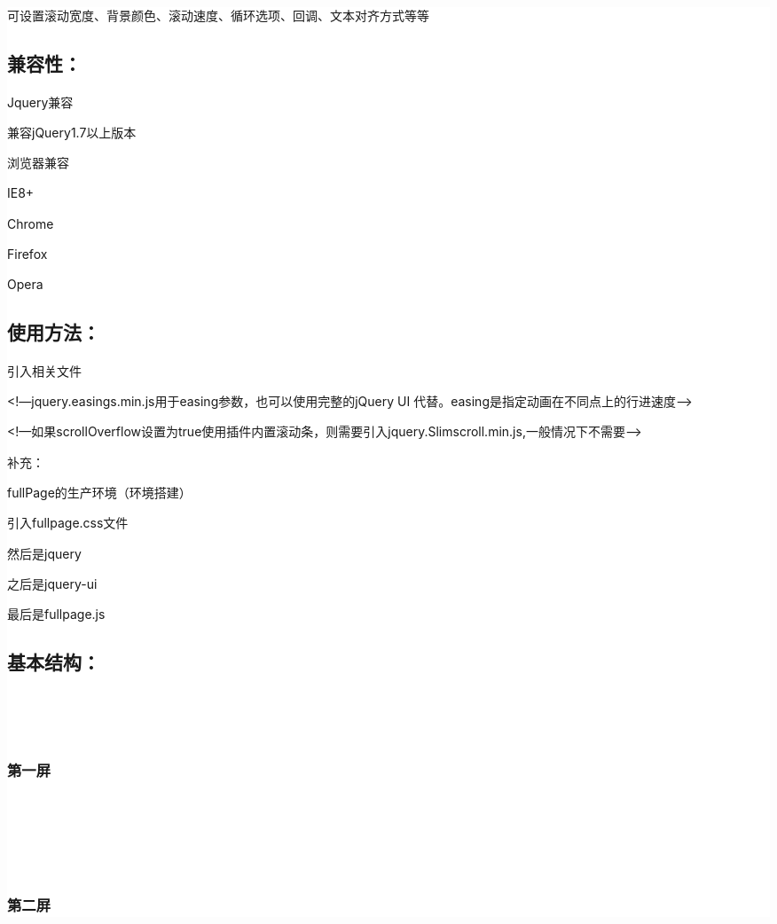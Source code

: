可设置滚动宽度、背景颜色、滚动速度、循环选项、回调、文本对齐方式等等

## 兼容性：

Jquery兼容

兼容jQuery1.7以上版本

浏览器兼容

IE8+

Chrome

Firefox

Opera

## 使用方法：

引入相关文件

<link rel=”stylesheet” type=”text/css” href=”js/jquery.fullpage.min.css”/>

<script type=”text/javascript” src=”js/jquery-1.8.3.min.js”></script>

<script type=”text/javascript” src=”js/jquery.fullpage.min.js”></script>

<!—jquery.easings.min.js用于easing参数，也可以使用完整的jQuery UI 代替。easing是指定动画在不同点上的行进速度-->

<script type=”text/javascript” src=”ja/jquery.easings.min.js”></script>

<!—如果scrollOverflow设置为true使用插件内置滚动条，则需要引入jquery.Slimscroll.min.js,一般情况下不需要-->

<script type=”text/javascript” src=”js/slimscroll”.min.js”></script>

补充：

fullPage的生产环境（环境搭建）

引入fullpage.css文件

然后是jquery

之后是jquery-ui

最后是fullpage.js

## 基本结构：

<div id=”fullpage”>

       <div class=”section”>

​       <h3>第一屏</h3>

​    </div>

       <div class=”section”>

​       <h3>第二屏</h3>
